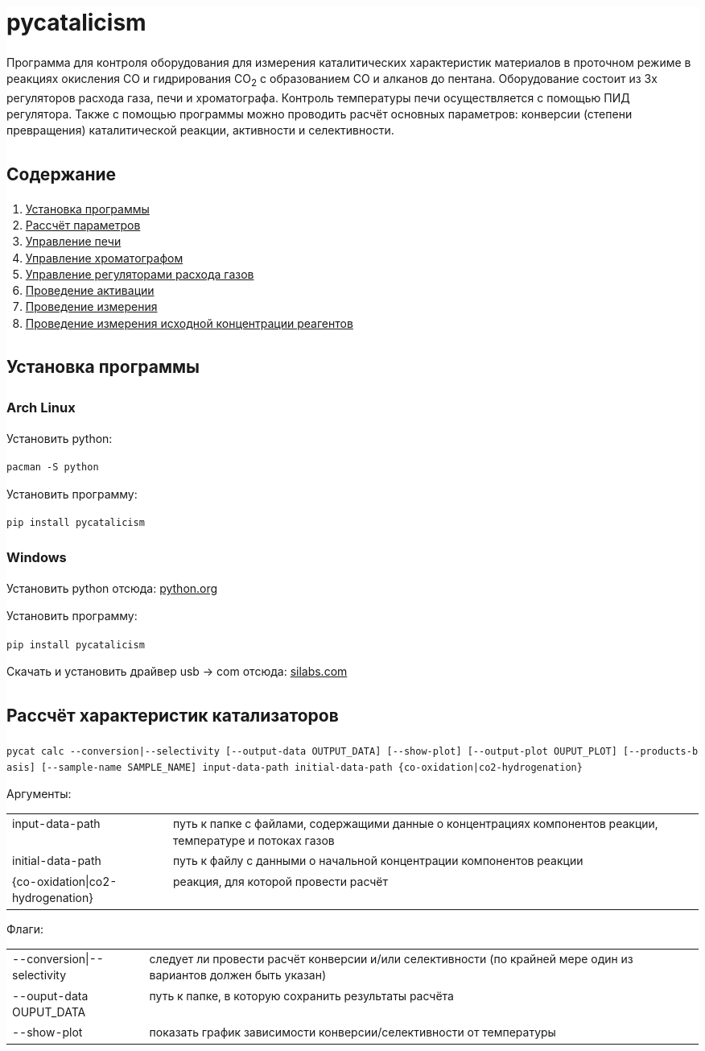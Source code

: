 <h1>pycatalicism</h1>
<p>Программа для контроля оборудования для измерения каталитических характеристик материалов в проточном режиме в реакциях окисления CO и гидрирования CO<sub>2</sub> с образованием CO и алканов до пентана. Оборудование состоит из 3х регуляторов расхода газа, печи и хроматографа. Контроль температуры печи осуществляется с помощью ПИД регулятора. Также с помощью программы можно проводить расчёт основных параметров: конверсии (степени превращения) каталитической реакции, активности и селективности.</p>
  <h2>Содержание</h2>
  <ol>
    <li><a href="#installation">Установка программы</a></li>
    <li><a href="#calc">Рассчёт параметров</a></li>
    <li><a href="#furnace-control">Управление печи</a></li>
    <li><a href="#chromatograph-control">Управление хроматографом</a></li>
    <li><a href="#mfc">Управление регуляторами расхода газов</a></li>
    <li><a href="#activation">Проведение активации</a></li>
    <li><a href="#measurement">Проведение измерения</a></li>
    <li><a href="#init-conc-measurement">Проведение измерения исходной концентрации реагентов</a></li>
  </ol>
  <h2 id="installation">Установка программы</h2>
    <h3>Arch Linux</h3>
      <p>Установить python:</p>
      <p><code>pacman -S python</code></p>
      <p>Установить программу:</p>
      <p><code>pip install pycatalicism</code></p>
    <h3>Windows</h3>
      <p>Установить python отсюда: <a href="python.org">python.org</a></p>
      <p>Установить программу:</p>
      <p><code>pip install pycatalicism</code></p>
      <p>Скачать и установить драйвер usb -> com отсюда: <a href="https://www.silabs.com/developers/usb-to-uart-bridge-vcp-drivers">silabs.com</a></p>
  <h2 id="calc">Рассчёт характеристик катализаторов</h2>
    <p><code>pycat calc --conversion|--selectivity [--output-data OUTPUT_DATA] [--show-plot] [--output-plot OUPUT_PLOT] [--products-basis] [--sample-name SAMPLE_NAME] input-data-path initial-data-path {co-oxidation|co2-hydrogenation}</code></p>
    <p>Аргументы:</p>
    <table>
      <tr>
        <td>input-data-path</td>
        <td>путь к папке с файлами, содержащими данные о концентрациях компонентов реакции, температуре и потоках газов</td>
      </tr>
      <tr>
        <td>initial-data-path</td>
        <td>путь к файлу с данными о начальной концентрации компонентов реакции</td>
      </tr>
      <tr>
        <td>{co-oxidation|co2-hydrogenation}</td>
        <td>реакция, для которой провести расчёт</td>
      </tr>
    </table>
    <p>Флаги:</p>
    <table>
      <tr>
        <td>--conversion|--selectivity</td>
        <td>следует ли провести расчёт конверсии и/или селективности (по крайней мере один из вариантов должен быть указан)</td>
      </tr>
      <tr>
        <td>--ouput-data OUPUT_DATA</td>
        <td>путь к папке, в которую сохранить результаты расчёта</td>
      </tr>
      <tr>
        <td>--show-plot</td>
        <td>показать график зависимости конверсии/селективности от температуры</td>
